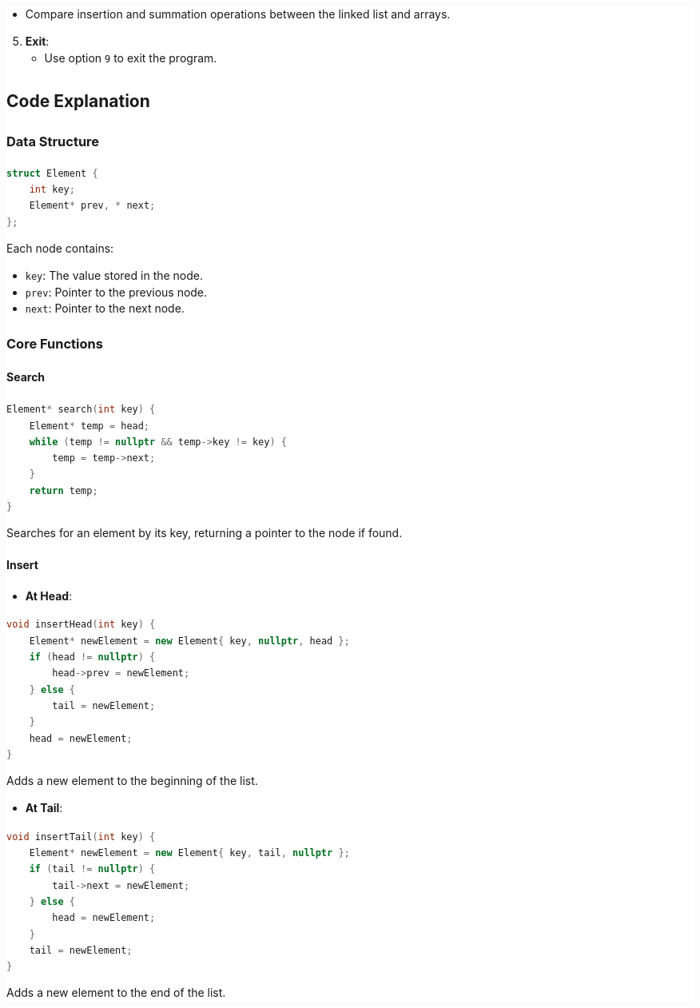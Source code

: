    - Compare insertion and summation operations between the linked list and arrays.
5. **Exit**:
   - Use option `9` to exit the program.

## Code Explanation

### Data Structure
```cpp
struct Element {
    int key;
    Element* prev, * next;
};
```
Each node contains:
- `key`: The value stored in the node.
- `prev`: Pointer to the previous node.
- `next`: Pointer to the next node.

### Core Functions

#### Search
```cpp
Element* search(int key) {
    Element* temp = head;
    while (temp != nullptr && temp->key != key) {
        temp = temp->next;
    }
    return temp;
}
```
Searches for an element by its key, returning a pointer to the node if found.

#### Insert
- **At Head**:
```cpp
void insertHead(int key) {
    Element* newElement = new Element{ key, nullptr, head };
    if (head != nullptr) {
        head->prev = newElement;
    } else {
        tail = newElement;
    }
    head = newElement;
}
```
Adds a new element to the beginning of the list.

- **At Tail**:
```cpp
void insertTail(int key) {
    Element* newElement = new Element{ key, tail, nullptr };
    if (tail != nullptr) {
        tail->next = newElement;
    } else {
        head = newElement;
    }
    tail = newElement;
}
```
Adds a new element to the end of the list.
